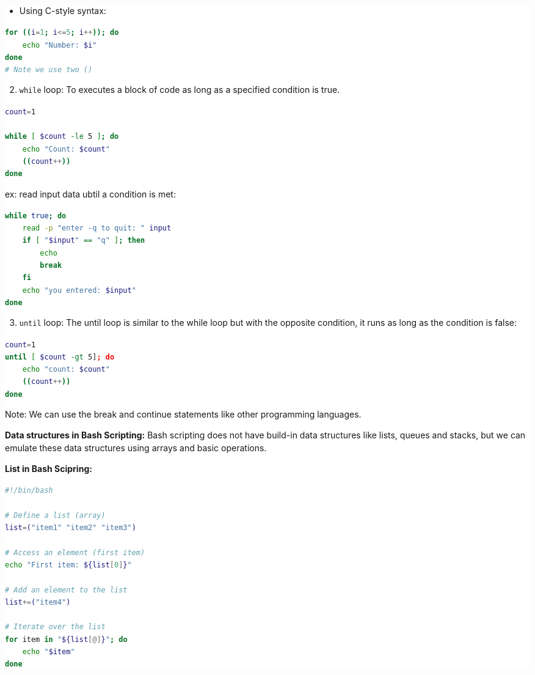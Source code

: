 - Using C-style syntax: 
```sh
for ((i=1; i<=5; i++)); do
    echo "Number: $i"
done
# Note we use two ()
```



2. `while` loop: To executes a block of code as long as a specified condition is true. 
```sh
count=1

while [ $count -le 5 ]; do
    echo "Count: $count"
    ((count++))
done
```

ex: read input data ubtil a condition is met: 
```sh
while true; do
    read -p "enter -q to quit: " input
    if [ "$input" == "q" ]; then
        echo 
        break
    fi
    echo "you entered: $input"
done
```

3. `until` loop: The until loop is similar to the while loop but with the opposite condition, it runs as long as the condition is false: 
```sh
count=1
until [ $count -gt 5]; do
    echo "count: $count"
    ((count++))
done
```

Note: We can use the break and continue statements like other programming languages. 

**Data structures in Bash Scripting:** Bash scripting does not have build-in data structures like lists, queues and stacks, but we can emulate these data structures using arrays and basic operations. 

**List in Bash Scipring:**
```sh
#!/bin/bash

# Define a list (array)
list=("item1" "item2" "item3")

# Access an element (first item)
echo "First item: ${list[0]}"

# Add an element to the list
list+=("item4")

# Iterate over the list
for item in "${list[@]}"; do
    echo "$item"
done
```
